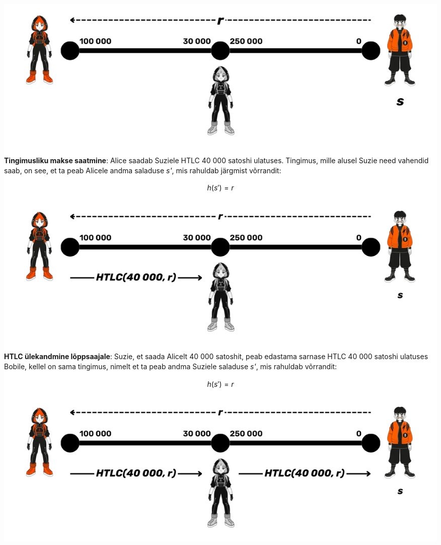 ![LNP201](assets/en/50.webp)

**Tingimusliku makse saatmine**: Alice saadab Suziele HTLC 40 000 satoshi ulatuses. Tingimus, mille alusel Suzie need vahendid saab, on see, et ta peab Alicele andma saladuse _s'_, mis rahuldab järgmist võrrandit:

$$
h(s') = r
$$

![LNP201](assets/en/51.webp)

**HTLC ülekandmine lõppsaajale**: Suzie, et saada Alicelt 40 000 satoshit, peab edastama sarnase HTLC 40 000 satoshi ulatuses Bobile, kellel on sama tingimus, nimelt et ta peab andma Suziele saladuse _s'_, mis rahuldab võrrandit:

$$
h(s') = r
$$

![LNP201](assets/en/52.webp)
